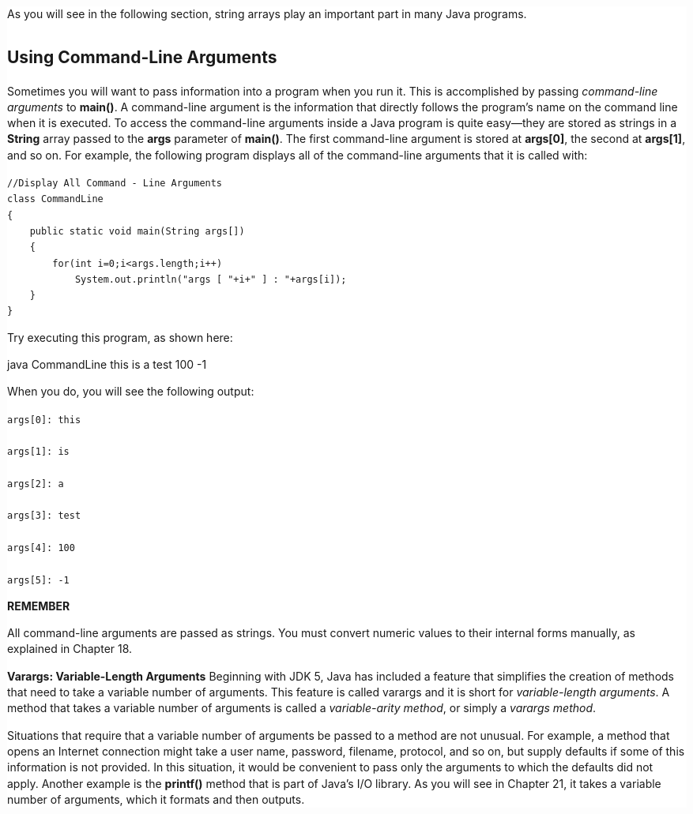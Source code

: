 As you will see in the following section, string arrays play an important part in many Java programs.

## Using Command-Line Arguments

Sometimes you will want to pass information into a program when you run it. This is accomplished by passing _command-line arguments_ to **main()**. A command-line argument is the information that directly follows the program’s name on the command line when it is executed. To access the command-line arguments inside a Java program is quite easy—they are stored as strings in a **String** array passed to the **args** parameter of **main()**. The first command-line argument is stored at **args[0]**, the second at **args[1]**, and so on. For example, the following program displays all of the command-line arguments that it is called with:  
```
//Display All Command - Line Arguments 
class CommandLine 
{
    public static void main(String args[])
    {
        for(int i=0;i<args.length;i++)
            System.out.println("args [ "+i+" ] : "+args[i]);
    }
}
```
Try executing this program, as shown here:

java CommandLine this is a test 100 -1

When you do, you will see the following output:
```
args[0]: this

args[1]: is

args[2]: a

args[3]: test

args[4]: 100

args[5]: -1
```

**REMEMBER**

 All command-line arguments are passed as strings. You must convert numeric values to their internal forms manually, as explained in Chapter 18.

**Varargs: Variable-Length Arguments** Beginning with JDK 5, Java has included a feature that simplifies the creation of methods that need to take a variable number of arguments. This feature is called varargs and it is short for _variable-length arguments_. A method that takes a variable number of arguments is called a _variable-arity method_, or simply a _varargs method_.

Situations that require that a variable number of arguments be passed to a method are not unusual. For example, a method that opens an Internet connection might take a user name, password, filename, protocol, and so on, but supply defaults if some of this information is not provided. In this situation, it would be convenient to pass only the arguments to which the defaults did not apply. Another example is the **printf()** method that is part of Java’s I/O library. As you will see in Chapter 21, it takes a variable number of arguments, which it formats and then outputs.
